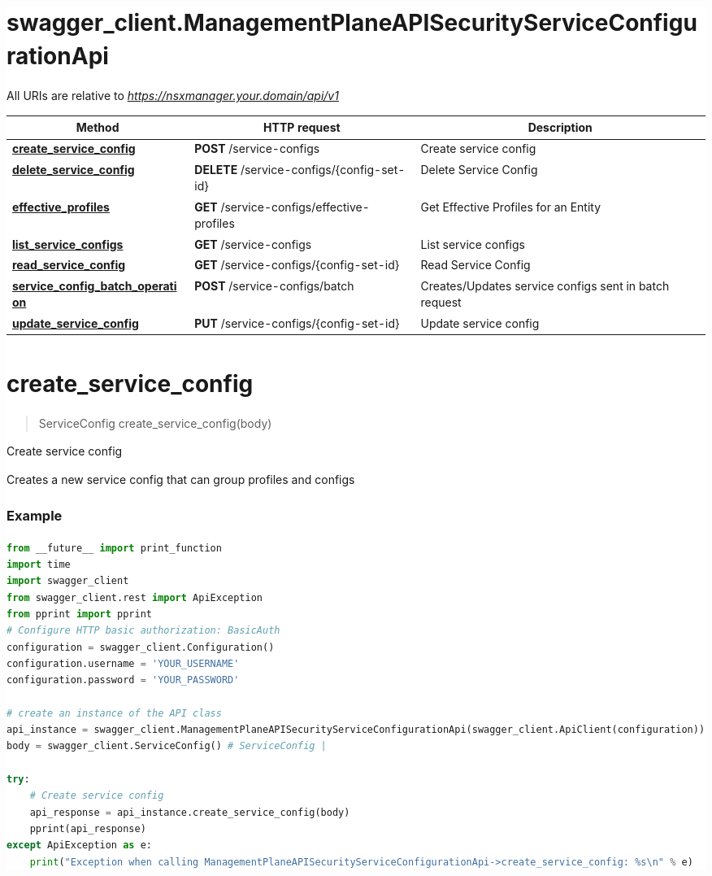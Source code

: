 # swagger_client.ManagementPlaneAPISecurityServiceConfigurationApi

All URIs are relative to *https://nsxmanager.your.domain/api/v1*

Method | HTTP request | Description
------------- | ------------- | -------------
[**create_service_config**](ManagementPlaneAPISecurityServiceConfigurationApi.md#create_service_config) | **POST** /service-configs | Create service config
[**delete_service_config**](ManagementPlaneAPISecurityServiceConfigurationApi.md#delete_service_config) | **DELETE** /service-configs/{config-set-id} | Delete Service Config
[**effective_profiles**](ManagementPlaneAPISecurityServiceConfigurationApi.md#effective_profiles) | **GET** /service-configs/effective-profiles | Get Effective Profiles for an Entity
[**list_service_configs**](ManagementPlaneAPISecurityServiceConfigurationApi.md#list_service_configs) | **GET** /service-configs | List service configs
[**read_service_config**](ManagementPlaneAPISecurityServiceConfigurationApi.md#read_service_config) | **GET** /service-configs/{config-set-id} | Read Service Config
[**service_config_batch_operation**](ManagementPlaneAPISecurityServiceConfigurationApi.md#service_config_batch_operation) | **POST** /service-configs/batch | Creates/Updates service configs sent in batch request
[**update_service_config**](ManagementPlaneAPISecurityServiceConfigurationApi.md#update_service_config) | **PUT** /service-configs/{config-set-id} | Update service config

# **create_service_config**
> ServiceConfig create_service_config(body)

Create service config

Creates a new service config that can group profiles and configs 

### Example
```python
from __future__ import print_function
import time
import swagger_client
from swagger_client.rest import ApiException
from pprint import pprint
# Configure HTTP basic authorization: BasicAuth
configuration = swagger_client.Configuration()
configuration.username = 'YOUR_USERNAME'
configuration.password = 'YOUR_PASSWORD'

# create an instance of the API class
api_instance = swagger_client.ManagementPlaneAPISecurityServiceConfigurationApi(swagger_client.ApiClient(configuration))
body = swagger_client.ServiceConfig() # ServiceConfig | 

try:
    # Create service config
    api_response = api_instance.create_service_config(body)
    pprint(api_response)
except ApiException as e:
    print("Exception when calling ManagementPlaneAPISecurityServiceConfigurationApi->create_service_config: %s\n" % e)
```
